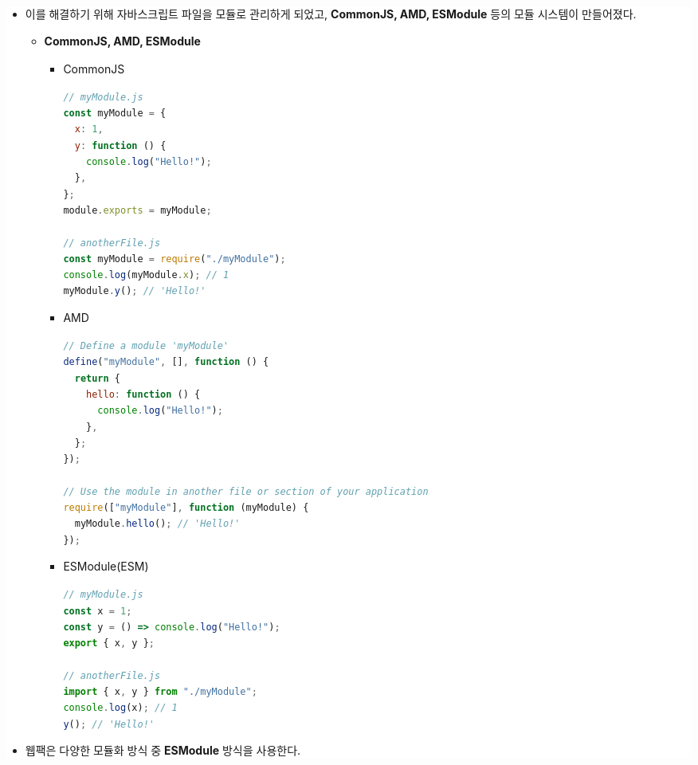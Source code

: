    - 이를 해결하기 위해 자바스크립트 파일을 모듈로 관리하게 되었고, **CommonJS, AMD, ESModule** 등의 모듈 시스템이 만들어졌다.

     - **CommonJS, AMD, ESModule**

       - CommonJS

         ```jsx
         // myModule.js
         const myModule = {
           x: 1,
           y: function () {
             console.log("Hello!");
           },
         };
         module.exports = myModule;

         // anotherFile.js
         const myModule = require("./myModule");
         console.log(myModule.x); // 1
         myModule.y(); // 'Hello!'
         ```

       - AMD

         ```jsx
         // Define a module 'myModule'
         define("myModule", [], function () {
           return {
             hello: function () {
               console.log("Hello!");
             },
           };
         });

         // Use the module in another file or section of your application
         require(["myModule"], function (myModule) {
           myModule.hello(); // 'Hello!'
         });
         ```

       - ESModule(ESM)

         ```jsx
         // myModule.js
         const x = 1;
         const y = () => console.log("Hello!");
         export { x, y };

         // anotherFile.js
         import { x, y } from "./myModule";
         console.log(x); // 1
         y(); // 'Hello!'
         ```

   - 웹팩은 다양한 모듈화 방식 중 **ESModule** 방식을 사용한다.
